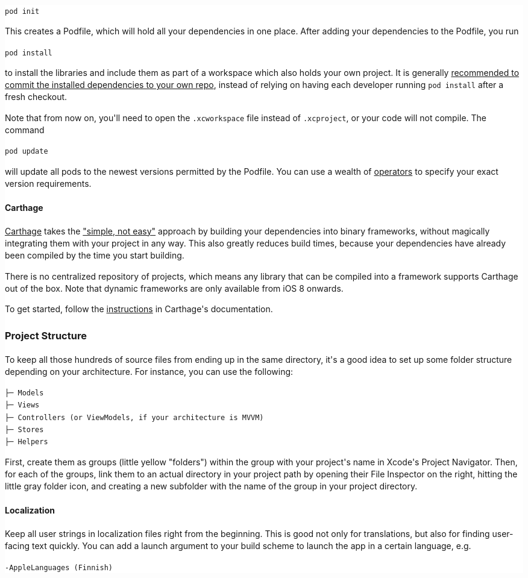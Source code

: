     pod init

This creates a Podfile, which will hold all your dependencies in one place. After adding your dependencies to the Podfile, you run

    pod install

to install the libraries and include them as part of a workspace which also holds your own project. It is generally [recommended to commit the installed dependencies to your own repo][committing-pods], instead of relying on having each developer running `pod install` after a fresh checkout.

Note that from now on, you'll need to open the `.xcworkspace` file instead of `.xcproject`, or your code will not compile. The command

    pod update

will update all pods to the newest versions permitted by the Podfile. You can use a wealth of [operators][cocoapods-pod-syntax] to specify your exact version requirements.

[cocoapods]: https://cocoapods.org/
[cocoapods-pod-syntax]: http://guides.cocoapods.org/syntax/podfile.html#pod
[committing-pods]: https://www.dzombak.com/blog/2014/03/including-pods-in-source-control.html

#### Carthage

[Carthage][carthage] takes the ["simple, not easy"][simple-made-easy] approach by building your dependencies into binary frameworks, without magically integrating them with your project in any way. This also greatly reduces build times, because your dependencies have already been compiled by the time you start building.

There is no centralized repository of projects, which means any library that can be compiled into a framework supports Carthage out of the box. Note that dynamic frameworks are only available from iOS 8 onwards.

To get started, follow the [instructions][carthage-instructions] in Carthage's documentation.

[carthage]: https://github.com/Carthage/Carthage
[simple-made-easy]: http://www.infoq.com/presentations/Simple-Made-Easy
[carthage-instructions]: https://github.com/Carthage/Carthage#if-youre-building-for-ios

### Project Structure

To keep all those hundreds of source files from ending up in the same directory, it's a good idea to set up some folder structure depending on your architecture. For instance, you can use the following:

    ├─ Models
    ├─ Views
    ├─ Controllers (or ViewModels, if your architecture is MVVM)
    ├─ Stores
    ├─ Helpers

First, create them as groups (little yellow "folders") within the group with your project's name in Xcode's Project Navigator. Then, for each of the groups, link them to an actual directory in your project path by opening their File Inspector on the right, hitting the little gray folder icon, and creating a new subfolder with the name of the group in your project directory.

#### Localization

Keep all user strings in localization files right from the beginning. This is good not only for translations, but also for finding user-facing text quickly. You can add a launch argument to your build scheme to launch the app in a certain language, e.g.

    -AppleLanguages (Finnish)


[android-best-practices]: https://github.com/futurice/android-best-practices
[windows-app-development-best-practices]: https://github.com/futurice/windows-app-development-best-practices
[ios-hig]: https://developer.apple.com/library/ios/documentation/UserExperience/Conceptual/MobileHIG/
[xcode]: https://developer.apple.com/xcode/
[appcode]: https://www.jetbrains.com/objc/
[xcode-app-store]: https://itunes.apple.com/us/app/xcode/id497799835
[dry]: https://en.wikipedia.org/wiki/Don%27t_repeat_yourself
[size-classes]: http://futurice.com/blog/adaptive-views-in-ios-8
[swift-gitignore]: https://github.com/github/gitignore/blob/master/Swift.gitignore
[objc-gitignore]: https://github.com/github/gitignore/blob/master/Objective-C.gitignore
[stringsdict-format]: https://developer.apple.com/library/prerelease/ios/documentation/MacOSX/Conceptual/BPInternational/StringsdictFileFormat/StringsdictFileFormat.html
[language-plural-rules]: http://www.unicode.org/cldr/charts/latest/supplemental/language_plural_rules.html
[l10n-slides]: https://speakerdeck.com/hasseg/localization-practicum
[gitflow-github]: https://github.com/nvie/gitflow
[afnetworking-github]: https://github.com/AFNetworking/AFNetworking
[timezones-youtube]: https://www.youtube.com/watch?v=-5wpm-gesOY
[datetools-github]: https://github.com/MatthewYork/DateTools
[visual-format-language]: https://developer.apple.com/library/ios/documentation/UserExperience/Conceptual/AutolayoutPG/VisualFormatLanguage.html
[nslayoutanchor]: https://developer.apple.com/library/prerelease/ios/documentation/AppKit/Reference/NSLayoutAnchor_ClassReference/index.html
[snapkit-github]: https://github.com/SnapKit/
[dsl-wikipedia]: https://en.wikipedia.org/wiki/Domain-specific_language
[cartography-github]: https://github.com/robb/Cartography
[flkautolayout-github]: https://github.com/floriankugler/FLKAutoLayout
[mvcs]: http://programmers.stackexchange.com/questions/184396/mvcs-model-view-controller-store
[mvvm]: https://www.objc.io/issues/13-architecture/mvvm/
[sprynthesis-mvvm]: http://www.sprynthesis.com/2014/12/06/reactivecocoa-mvvm-introduction/
[viper]: https://www.objc.io/issues/13-architecture/viper/
[swiftyjson]: https://github.com/SwiftyJSON/SwiftyJSON
[argo]: https://github.com/thoughtbot/Argo
[wwdc-autolayout-mysteries]: https://developer.apple.com/videos/wwdc/2015/?id=219
[edward-huynh-requiresconstraintbasedlayout]: http://www.edwardhuynh.com/blog/2013/11/24/the-mystery-of-the-requiresconstraintbasedlayout/
[khanlou-destroy-massive-vc]: http://khanlou.com/2014/09/8-patterns-to-help-you-destroy-massive-view-controller/
[asset-catalogs]: https://developer.apple.com/library/ios/recipes/xcode_help-image_catalog-1.0/_index.html
[vector-assets]: http://martiancraft.com/blog/2014/09/vector-images-xcode6/
[cocoa-coding-guidelines]: https://developer.apple.com/library/mac/documentation/Cocoa/Conceptual/CodingGuidelines/CodingGuidelines.html
[nshipster-pragma-marks]: http://nshipster.com/pragma/
[apple-security-guide]: https://www.apple.com/business/docs/iOS_Security_Guide.pdf
[sskeychain]: https://github.com/soffes/sskeychain
[uickeychainstore]: https://github.com/kishikawakatsumi/UICKeyChainStore
[certificate-pinning]: https://possiblemobile.com/2013/03/ssl-pinning-for-increased-app-security/
[alamofire-github]: https://github.com/Alamofire/Alamofire
[warnings-slides]: https://speakerdeck.com/hasseg/the-compiler-is-your-friend
[ali-rantakari-twitter]: https://twitter.com/AliRantakari
[reveal]: http://revealapp.com/
[spark-inspector]: http://sparkinspector.com
[xcode-view-debugging]: https://developer.apple.com/library/ios/recipes/xcode_help-debugger/using_view_debugger/using_view_debugger.html
[ui-auto-monkey]: https://github.com/jonathanpenn/ui-auto-monkey
[google-tag-manager]: https://www.google.com/analytics/tag-manager/
[plcrashreporter]: https://www.plcrashreporter.org
[apple-xcode-concepts]: https://developer.apple.com/library/ios/featuredarticles/XcodeConcepts/
[pewpew-managing-xcode]: http://pewpewthespells.com/blog/managing_xcode.html
[futurice-environments]: http://futurice.com/blog/five-environments-you-cannot-develop-without
[xcconfig-slides]: https://speakerdeck.com/hasseg/xcode-configuration-files
[jared-sinclair-signing-tips]: http://blog.jaredsinclair.com/post/116436789850/
[testflight]: https://developer.apple.com/testflight/
[testflight-discussion]: http://blog.supertop.co/post/108759935377/app-developer-friends-try-testflight
[provisioning]: https://github.com/chockenberry/Provisioning
[itunes-connect]: https://itunesconnect.apple.com
[futu-blog-iap]: http://futurice.com/blog/validating-in-app-purchases-in-your-ios-app
[futurice]: http://futurice.com/
[reactivecocoa-github]: https://github.com/ReactiveCocoa/ReactiveCocoa